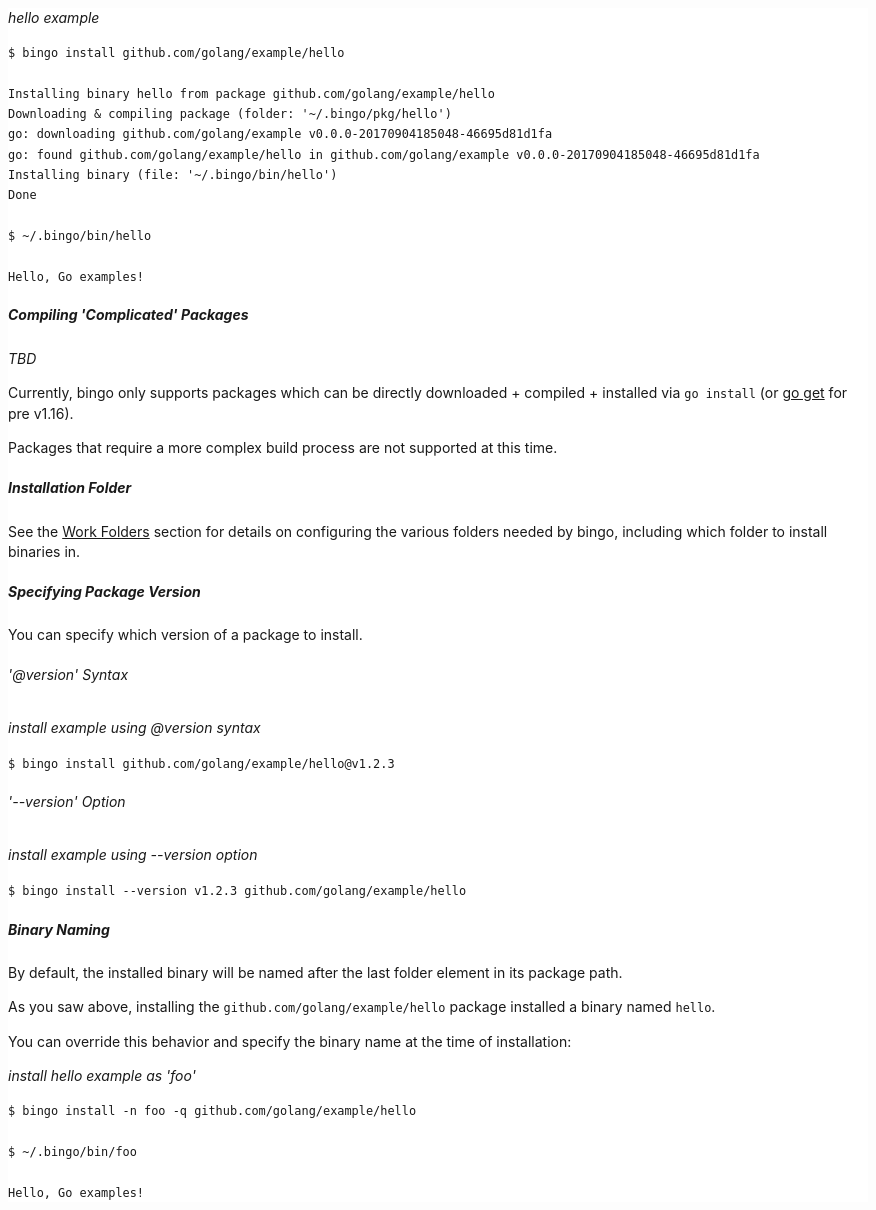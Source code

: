 _hello example_
```
$ bingo install github.com/golang/example/hello

Installing binary hello from package github.com/golang/example/hello
Downloading & compiling package (folder: '~/.bingo/pkg/hello')
go: downloading github.com/golang/example v0.0.0-20170904185048-46695d81d1fa
go: found github.com/golang/example/hello in github.com/golang/example v0.0.0-20170904185048-46695d81d1fa
Installing binary (file: '~/.bingo/bin/hello')
Done

$ ~/.bingo/bin/hello

Hello, Go examples!
```

##### Compiling 'Complicated' Packages
*TBD*

Currently, bingo only supports packages which can be directly downloaded + compiled + installed via `go install` (or [go get](#using-go-get) for pre v1.16).

Packages that require a more complex build process are not supported at this time.

##### Installation Folder

See the [Work Folders](#work-folders) section for details on configuring the various folders needed by bingo, including which folder to install binaries in.

##### Specifying Package Version

You can specify which version of a package to install.

###### '@version' Syntax

_install example using @version syntax_
```
$ bingo install github.com/golang/example/hello@v1.2.3
```

###### '--version' Option

_install example using --version option_
```
$ bingo install --version v1.2.3 github.com/golang/example/hello
```

##### Binary Naming

By default, the installed binary will be named after the last folder element in its package path.

As you saw above, installing the `github.com/golang/example/hello` package installed a binary named `hello`.

You can override this behavior and specify the binary name at the time of installation:

_install hello example as 'foo'_
```
$ bingo install -n foo -q github.com/golang/example/hello

$ ~/.bingo/bin/foo

Hello, Go examples!
```
